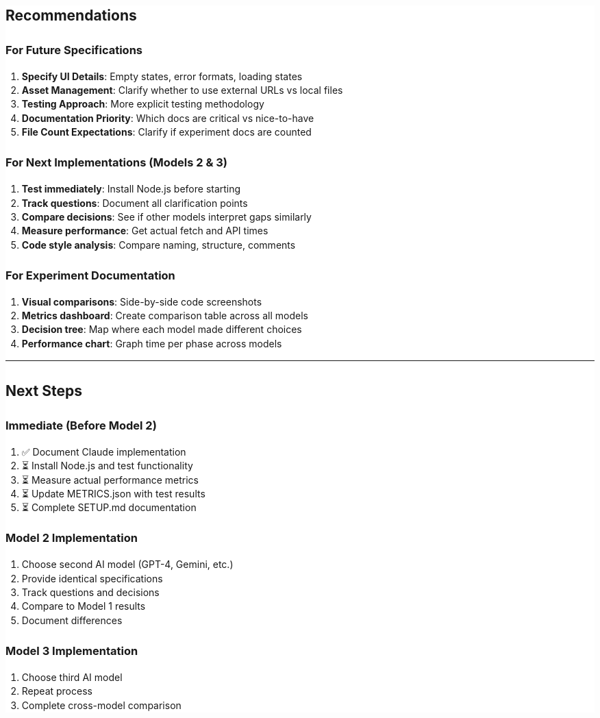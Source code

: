 
## Recommendations

### For Future Specifications

1. **Specify UI Details**: Empty states, error formats, loading states
2. **Asset Management**: Clarify whether to use external URLs vs local files
3. **Testing Approach**: More explicit testing methodology
4. **Documentation Priority**: Which docs are critical vs nice-to-have
5. **File Count Expectations**: Clarify if experiment docs are counted

### For Next Implementations (Models 2 & 3)

1. **Test immediately**: Install Node.js before starting
2. **Track questions**: Document all clarification points
3. **Compare decisions**: See if other models interpret gaps similarly
4. **Measure performance**: Get actual fetch and API times
5. **Code style analysis**: Compare naming, structure, comments

### For Experiment Documentation

1. **Visual comparisons**: Side-by-side code screenshots
2. **Metrics dashboard**: Create comparison table across all models
3. **Decision tree**: Map where each model made different choices
4. **Performance chart**: Graph time per phase across models

---

## Next Steps

### Immediate (Before Model 2)

1. ✅ Document Claude implementation
2. ⏳ Install Node.js and test functionality
3. ⏳ Measure actual performance metrics
4. ⏳ Update METRICS.json with test results
5. ⏳ Complete SETUP.md documentation

### Model 2 Implementation

1. Choose second AI model (GPT-4, Gemini, etc.)
2. Provide identical specifications
3. Track questions and decisions
4. Compare to Model 1 results
5. Document differences

### Model 3 Implementation

1. Choose third AI model
2. Repeat process
3. Complete cross-model comparison
